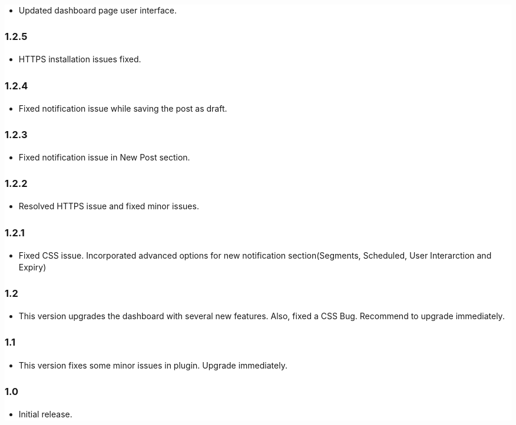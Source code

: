 * Updated dashboard page user interface.

### 1.2.5

* HTTPS installation issues fixed.

### 1.2.4

* Fixed notification issue while saving the post as draft.

### 1.2.3

* Fixed notification issue in New Post section.

### 1.2.2

* Resolved HTTPS issue and fixed minor issues.

### 1.2.1

* Fixed CSS issue. Incorporated advanced options for new notification section(Segments, Scheduled, User Interarction and Expiry)

### 1.2

* This version upgrades the dashboard with several new features.  Also, fixed a CSS Bug. Recommend to upgrade immediately.

### 1.1

* This version fixes some minor issues in plugin. Upgrade immediately.

### 1.0

* Initial release.
